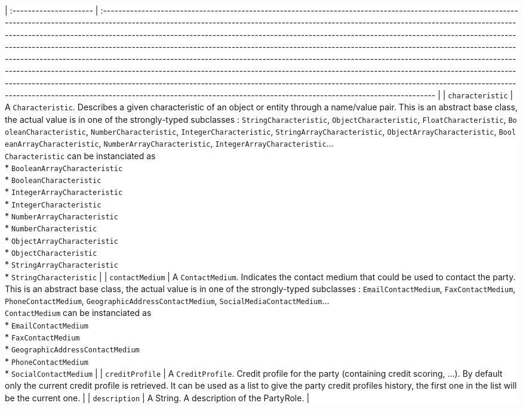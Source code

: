 | :--------------------- | :---------------------------------------------------------------------------------------------------------------------------------------------------------------------------------------------------------------------------------------------------------------------------------------------------------------------------------------------------------------------------------------------------------------------------------------------------------------------------------------------------------------------------------------------------------------------------------------------------------------------------------------------------------------------------------------------------------------------------------------------------------------------------------------------------------------------------------------------------------------------------------------------------------------------------------------------------------------------------------------------------------------------------------------------------------- |
| `characteristic`       | A `Characteristic`. Describes a given characteristic of an object or entity through a name/value pair. This is an abstract base class, the actual value is in one of the strongly-typed subclasses : `StringCharacteristic`, `ObjectCharacteristic`, `FloatCharacteristic`, `BooleanCharacteristic`, `NumberCharacteristic`, `IntegerCharacteristic`, `StringArrayCharacteristic`, `ObjectArrayCharacteristic`, `BooleanArrayCharacteristic`, `NumberArrayCharacteristic`, `IntegerArrayCharacteristic`…<br> `Characteristic` can be instanciated as<br> \* `BooleanArrayCharacteristic`<br> \* `BooleanCharacteristic`<br> \* `IntegerArrayCharacteristic`<br> \* `IntegerCharacteristic`<br> \* `NumberArrayCharacteristic`<br> \* `NumberCharacteristic`<br> \* `ObjectArrayCharacteristic`<br> \* `ObjectCharacteristic`<br> \* `StringArrayCharacteristic`<br> \* `StringCharacteristic`                                                                                                                                                                     |
| `contactMedium`        | A `ContactMedium`. Indicates the contact medium that could be used to contact the party. This is an abstract base class, the actual value is in one of the strongly-typed subclasses : `EmailContactMedium`, `FaxContactMedium`, `PhoneContactMedium`, `GeographicAddressContactMedium`, `SocialMediaContactMedium`…<br> `ContactMedium` can be instanciated as<br> \* `EmailContactMedium`<br> \* `FaxContactMedium`<br> \* `GeographicAddressContactMedium`<br> \* `PhoneContactMedium`<br> \* `SocialContactMedium`                                                                                                                                                                                                                                                                                                                                                                                                                                                                                                                                                                                                             |
| `creditProfile`        | A `CreditProfile`. Credit profile for the party (containing credit scoring, …). By default only the current credit profile is retrieved. It can be used as a list to give the party credit profiles history, the first one in the list will be the current one.                                                                                                                                                                                                                                                                                                                                                                                                                                                                                                                                                                                                                                                                                                                                                                                             |
| `description`          | A String. A description of the PartyRole.                                                                                                                                                                                                                                                                                                                                                                                                                                                                                                                                                                                                                                                                                                                                                                                                                                                                                                                                                                                                                    |